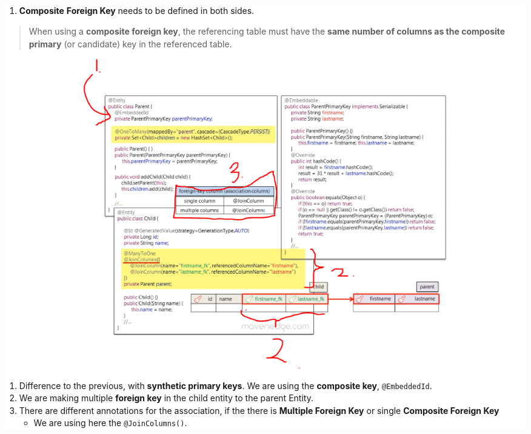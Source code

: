 1. **Composite** **Foreign Key** needs to be defined in both sides.

> When using a **composite foreign key**, the referencing table must have the **same number of columns as the composite primary** (or candidate) key in the referenced table. 

<div align="center">
    <img src="mappingCompositeForeignKey.PNG" alt="hibernate course" width="600"/>
</div>

1. Difference to the previous, with **synthetic primary keys**. We are using the **composite key**, `@EmbeddedId`. 
2. We are making multiple **foreign key** in the child entity to the parent Entity.
3. There are different annotations for the association, if the there is **Multiple Foreign Key** or single **Composite Foreign Key**
    - We are using here the `@JoinColumns()`.

<div align="center">